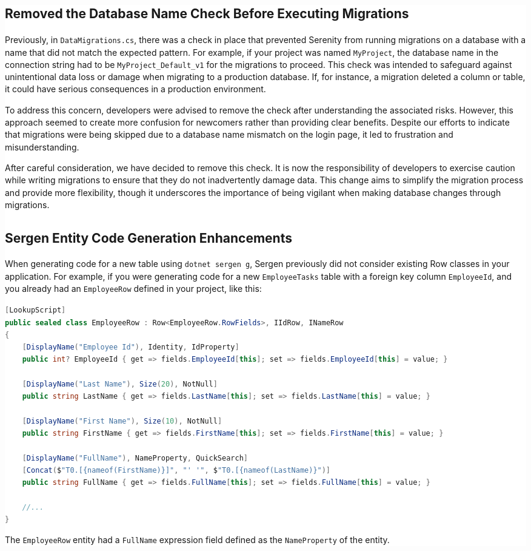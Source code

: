 ## Removed the Database Name Check Before Executing Migrations

Previously, in `DataMigrations.cs`, there was a check in place that prevented Serenity from running migrations on a database with a name that did not match the expected pattern. For example, if your project was named `MyProject`, the database name in the connection string had to be `MyProject_Default_v1` for the migrations to proceed. This check was intended to safeguard against unintentional data loss or damage when migrating to a production database. If, for instance, a migration deleted a column or table, it could have serious consequences in a production environment.

To address this concern, developers were advised to remove the check after understanding the associated risks. However, this approach seemed to create more confusion for newcomers rather than providing clear benefits. Despite our efforts to indicate that migrations were being skipped due to a database name mismatch on the login page, it led to frustration and misunderstanding.

After careful consideration, we have decided to remove this check. It is now the responsibility of developers to exercise caution while writing migrations to ensure that they do not inadvertently damage data. This change aims to simplify the migration process and provide more flexibility, though it underscores the importance of being vigilant when making database changes through migrations.

## Sergen Entity Code Generation Enhancements

When generating code for a new table using `dotnet sergen g`, Sergen previously did not consider existing Row classes in your application. For example, if you were generating code for a new `EmployeeTasks` table with a foreign key column `EmployeeId`, and you already had an `EmployeeRow` defined in your project, like this:

```csharp
[LookupScript]
public sealed class EmployeeRow : Row<EmployeeRow.RowFields>, IIdRow, INameRow
{
    [DisplayName("Employee Id"), Identity, IdProperty]
    public int? EmployeeId { get => fields.EmployeeId[this]; set => fields.EmployeeId[this] = value; }

    [DisplayName("Last Name"), Size(20), NotNull]
    public string LastName { get => fields.LastName[this]; set => fields.LastName[this] = value; }

    [DisplayName("First Name"), Size(10), NotNull]
    public string FirstName { get => fields.FirstName[this]; set => fields.FirstName[this] = value; }

    [DisplayName("FullName"), NameProperty, QuickSearch]
    [Concat($"T0.[{nameof(FirstName)}]", "' '", $"T0.[{nameof(LastName)}")]
    public string FullName { get => fields.FullName[this]; set => fields.FullName[this] = value; }

    //...
}
```

The `EmployeeRow` entity had a `FullName` expression field defined as the `NameProperty` of the entity.
